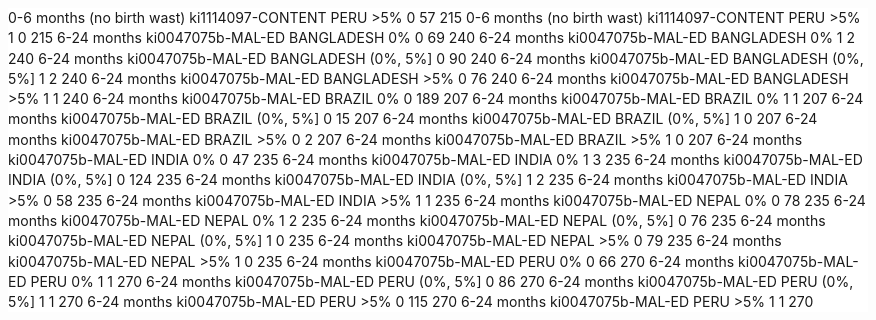 0-6 months (no birth wast)    ki1114097-CONTENT       PERU                           >5%                    0       57   215
0-6 months (no birth wast)    ki1114097-CONTENT       PERU                           >5%                    1        0   215
6-24 months                   ki0047075b-MAL-ED       BANGLADESH                     0%                     0       69   240
6-24 months                   ki0047075b-MAL-ED       BANGLADESH                     0%                     1        2   240
6-24 months                   ki0047075b-MAL-ED       BANGLADESH                     (0%, 5%]               0       90   240
6-24 months                   ki0047075b-MAL-ED       BANGLADESH                     (0%, 5%]               1        2   240
6-24 months                   ki0047075b-MAL-ED       BANGLADESH                     >5%                    0       76   240
6-24 months                   ki0047075b-MAL-ED       BANGLADESH                     >5%                    1        1   240
6-24 months                   ki0047075b-MAL-ED       BRAZIL                         0%                     0      189   207
6-24 months                   ki0047075b-MAL-ED       BRAZIL                         0%                     1        1   207
6-24 months                   ki0047075b-MAL-ED       BRAZIL                         (0%, 5%]               0       15   207
6-24 months                   ki0047075b-MAL-ED       BRAZIL                         (0%, 5%]               1        0   207
6-24 months                   ki0047075b-MAL-ED       BRAZIL                         >5%                    0        2   207
6-24 months                   ki0047075b-MAL-ED       BRAZIL                         >5%                    1        0   207
6-24 months                   ki0047075b-MAL-ED       INDIA                          0%                     0       47   235
6-24 months                   ki0047075b-MAL-ED       INDIA                          0%                     1        3   235
6-24 months                   ki0047075b-MAL-ED       INDIA                          (0%, 5%]               0      124   235
6-24 months                   ki0047075b-MAL-ED       INDIA                          (0%, 5%]               1        2   235
6-24 months                   ki0047075b-MAL-ED       INDIA                          >5%                    0       58   235
6-24 months                   ki0047075b-MAL-ED       INDIA                          >5%                    1        1   235
6-24 months                   ki0047075b-MAL-ED       NEPAL                          0%                     0       78   235
6-24 months                   ki0047075b-MAL-ED       NEPAL                          0%                     1        2   235
6-24 months                   ki0047075b-MAL-ED       NEPAL                          (0%, 5%]               0       76   235
6-24 months                   ki0047075b-MAL-ED       NEPAL                          (0%, 5%]               1        0   235
6-24 months                   ki0047075b-MAL-ED       NEPAL                          >5%                    0       79   235
6-24 months                   ki0047075b-MAL-ED       NEPAL                          >5%                    1        0   235
6-24 months                   ki0047075b-MAL-ED       PERU                           0%                     0       66   270
6-24 months                   ki0047075b-MAL-ED       PERU                           0%                     1        1   270
6-24 months                   ki0047075b-MAL-ED       PERU                           (0%, 5%]               0       86   270
6-24 months                   ki0047075b-MAL-ED       PERU                           (0%, 5%]               1        1   270
6-24 months                   ki0047075b-MAL-ED       PERU                           >5%                    0      115   270
6-24 months                   ki0047075b-MAL-ED       PERU                           >5%                    1        1   270